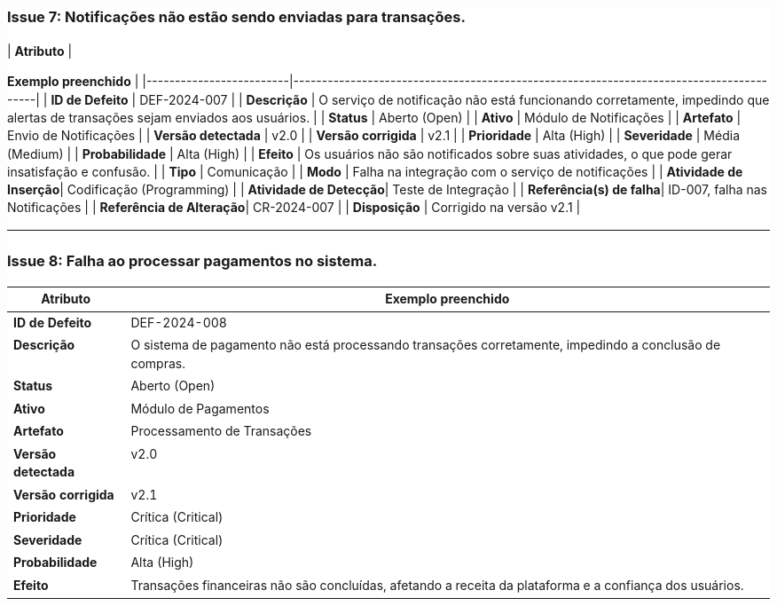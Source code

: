### Issue 7: Notificações não estão sendo enviadas para transações.

| **Atributo**            |

 **Exemplo preenchido**                                                                 |
|-------------------------|----------------------------------------------------------------------------------------|
| **ID de Defeito**        | DEF-2024-007                                                                           |
| **Descrição**            | O serviço de notificação não está funcionando corretamente, impedindo que alertas de transações sejam enviados aos usuários. |
| **Status**               | Aberto (Open)                                                                          |
| **Ativo**                | Módulo de Notificações                                                                 |
| **Artefato**             | Envio de Notificações                                                                  |
| **Versão detectada**     | v2.0                                                                                   |
| **Versão corrigida**     | v2.1                                                                                   |
| **Prioridade**           | Alta (High)                                                                            |
| **Severidade**           | Média (Medium)                                                                         |
| **Probabilidade**        | Alta (High)                                                                            |
| **Efeito**               | Os usuários não são notificados sobre suas atividades, o que pode gerar insatisfação e confusão. |
| **Tipo**                 | Comunicação                                                                            |
| **Modo**                 | Falha na integração com o serviço de notificações                                      |
| **Atividade de Inserção**| Codificação (Programming)                                                              |
| **Atividade de Detecção**| Teste de Integração                                                                    |
| **Referência(s) de falha**| ID-007, falha nas Notificações                                                        |
| **Referência de Alteração**| CR-2024-007                                                                         |
| **Disposição**           | Corrigido na versão v2.1                                                               |

---

### Issue 8: Falha ao processar pagamentos no sistema.

| **Atributo**            | **Exemplo preenchido**                                                                 |
|-------------------------|----------------------------------------------------------------------------------------|
| **ID de Defeito**        | DEF-2024-008                                                                           |
| **Descrição**            | O sistema de pagamento não está processando transações corretamente, impedindo a conclusão de compras. |
| **Status**               | Aberto (Open)                                                                          |
| **Ativo**                | Módulo de Pagamentos                                                                   |
| **Artefato**             | Processamento de Transações                                                            |
| **Versão detectada**     | v2.0                                                                                   |
| **Versão corrigida**     | v2.1                                                                                   |
| **Prioridade**           | Crítica (Critical)                                                                     |
| **Severidade**           | Crítica (Critical)                                                                     |
| **Probabilidade**        | Alta (High)                                                                            |
| **Efeito**               | Transações financeiras não são concluídas, afetando a receita da plataforma e a confiança dos usuários. |